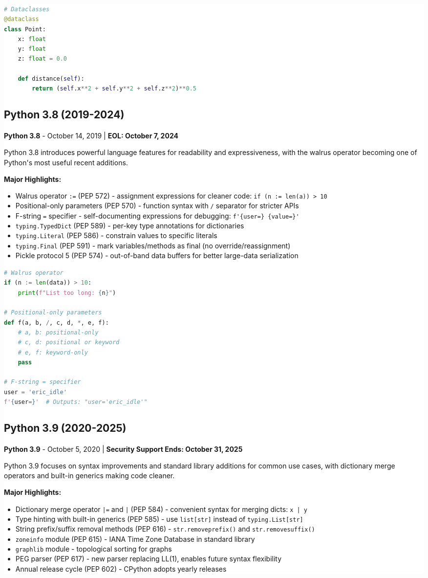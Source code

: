 ```python
# Dataclasses
@dataclass
class Point:
    x: float
    y: float
    z: float = 0.0

    def distance(self):
        return (self.x**2 + self.y**2 + self.z**2)**0.5
```

## Python 3.8 (2019-2024)

**Python 3.8** - October 14, 2019 | **EOL: October 7, 2024**

Python 3.8 introduces powerful language features for readability and expressiveness, with the walrus operator becoming one of Python's most useful recent additions.

**Major Highlights:**
- Walrus operator `:=` (PEP 572) - assignment expressions for cleaner code: `if (n := len(a)) > 10`
- Positional-only parameters (PEP 570) - function syntax with `/` separator for stricter APIs
- F-string `=` specifier - self-documenting expressions for debugging: `f'{user=} {value=}'`
- `typing.TypedDict` (PEP 589) - per-key type annotations for dictionaries
- `typing.Literal` (PEP 586) - constrain values to specific literals
- `typing.Final` (PEP 591) - mark variables/methods as final (no override/reassignment)
- Pickle protocol 5 (PEP 574) - out-of-band data buffers for better large-data serialization

```python
# Walrus operator
if (n := len(data)) > 10:
    print(f"List too long: {n}")

# Positional-only parameters
def f(a, b, /, c, d, *, e, f):
    # a, b: positional-only
    # c, d: positional or keyword
    # e, f: keyword-only
    pass

# F-string = specifier
user = 'eric_idle'
f'{user=}'  # Outputs: "user='eric_idle'"
```

## Python 3.9 (2020-2025)

**Python 3.9** - October 5, 2020 | **Security Support Ends: October 31, 2025**

Python 3.9 focuses on syntax improvements and standard library additions for common use cases, with dictionary merge operators and built-in generics making code cleaner.

**Major Highlights:**
- Dictionary merge operator `|=` and `|` (PEP 584) - convenient syntax for merging dicts: `x | y`
- Type hinting with built-in generics (PEP 585) - use `list[str]` instead of `typing.List[str]`
- String prefix/suffix removal methods (PEP 616) - `str.removeprefix()` and `str.removesuffix()`
- `zoneinfo` module (PEP 615) - IANA Time Zone Database in standard library
- `graphlib` module - topological sorting for graphs
- PEG parser (PEP 617) - new parser replacing LL(1), enables future syntax flexibility
- Annual release cycle (PEP 602) - CPython adopts yearly releases

